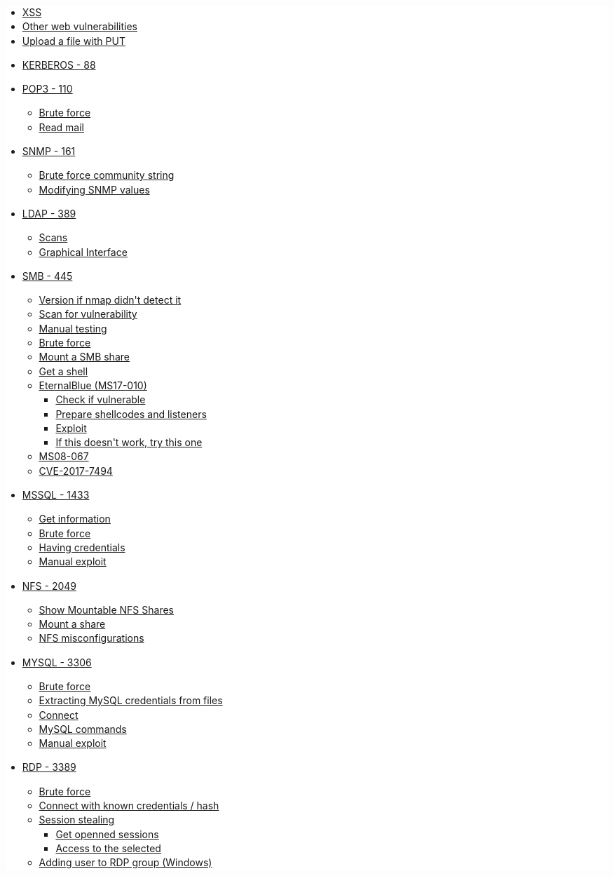   * [XSS](#xss)
  * [Other web vulnerabilities](#other-web-vulnerabilities)
  * [Upload a file with PUT](#upload-a-file-with-put)

- [KERBEROS - 88](#kerberos---88)

- [POP3 - 110](#pop3---110)
  * [Brute force](#brute-force-3)
  * [Read mail](#read-mail)
  
- [SNMP - 161](#snmp---161)
  * [Brute force community string](#brute-force-community-string)
  * [Modifying SNMP values](#modifying-snmp-values)
  
- [LDAP - 389](#ldap---389)
  * [Scans](#scans)
  * [Graphical Interface](#graphical-interface)
  
- [SMB - 445](#smb---445)
  
  * [Version if nmap didn't detect it](#version-if-nmap-didnt-detect-it)
  * [Scan for vulnerability](#scan-for-vulnerability)
  * [Manual testing](#manual-testing)
  * [Brute force](#brute-force-4)
  * [Mount a SMB share](#mount-a-smb-share)
  * [Get a shell](#get-a-shell)
  * [EternalBlue (MS17-010)](#EternalBlue-MS17-010)
    + [Check if vulnerable](#check-if-vulnerable)
    + [Prepare shellcodes and listeners](#prepare-shellcodes-and-listeners)
    + [Exploit](#exploit)
    * [If this doesn't work, try this one](#if-this-doesnt-work-try-this-one)
  * [MS08-067](#ms08-067)
  * [CVE-2017-7494](#cve-2017-7494)
  
- [MSSQL - 1433](#mssql---1433)
  * [Get information](#get-information)
  * [Brute force](#brute-force-5)
  * [Having credentials](#having-credentials)
  * [Manual exploit](#manual-exploit)
  
- [NFS - 2049](#nfs---2049)
  * [Show Mountable NFS Shares](#show-mountable-nfs-shares)
  * [Mount a share](#mount-a-share)
  * [NFS misconfigurations](#nfs-misconfigurations)
  
- [MYSQL - 3306](#mysql---3306)
  * [Brute force](#brute-force-6)
  * [Extracting MySQL credentials from files](#extracting-mysql-credentials-from-files)
  * [Connect](#connect)
  * [MySQL commands](#mysql-commands)
  * [Manual exploit](#manual-exploit-1)
  
- [RDP - 3389](#rdp---3389)
  * [Brute force](#brute-force)
  * [Connect with known credentials / hash](#connect-with-known-credentials--hash)
  * [Session stealing](#session-stealing)
    + [Get openned sessions](#get-openned-sessions)
    + [Access to the selected](#access-to-the-selected)
  * [Adding user to RDP group (Windows)](#adding-user-to-rdp-group-windows)
  